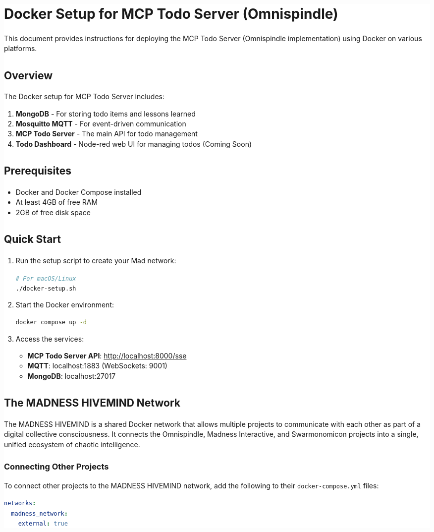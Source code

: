# Docker Setup for MCP Todo Server (Omnispindle)

This document provides instructions for deploying the MCP Todo Server (Omnispindle implementation) using Docker on various platforms.

## Overview

The Docker setup for MCP Todo Server includes:

1. **MongoDB** - For storing todo items and lessons learned
2. **Mosquitto MQTT** - For event-driven communication
3. **MCP Todo Server** - The main API for todo management
4. **Todo Dashboard** - Node-red web UI for managing todos (Coming Soon)

## Prerequisites

- Docker and Docker Compose installed
- At least 4GB of free RAM
- 2GB of free disk space

## Quick Start

1. Run the setup script to create your Mad network:

   ```bash
   # For macOS/Linux
   ./docker-setup.sh
   ```

2. Start the Docker environment:

   ```bash
   docker compose up -d
   ```

3. Access the services:
   - **MCP Todo Server API**: [http://localhost:8000/sse](http://localhost:8000/sse)
   - **MQTT**: localhost:1883 (WebSockets: 9001)
   - **MongoDB**: localhost:27017

## The MADNESS HIVEMIND Network

The MADNESS HIVEMIND is a shared Docker network that allows multiple projects to communicate with each other as part of a digital collective consciousness. It connects the Omnispindle, Madness Interactive, and Swarmonomicon projects into a single, unified ecosystem of chaotic intelligence.

### Connecting Other Projects

To connect other projects to the MADNESS HIVEMIND network, add the following to their `docker-compose.yml` files:

```yaml
networks:
  madness_network:
    external: true
```
